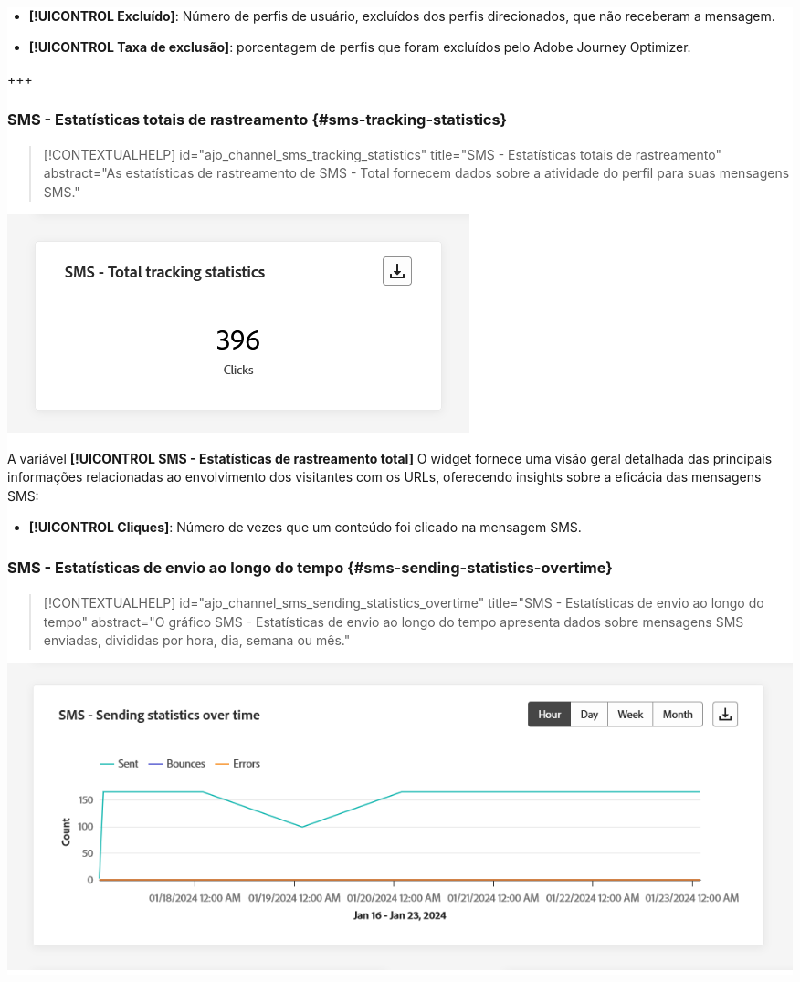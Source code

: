 * **[!UICONTROL Excluído]**: Número de perfis de usuário, excluídos dos perfis direcionados, que não receberam a mensagem.

* **[!UICONTROL Taxa de exclusão]**: porcentagem de perfis que foram excluídos pelo Adobe Journey Optimizer.

+++

### SMS - Estatísticas totais de rastreamento {#sms-tracking-statistics}

>[!CONTEXTUALHELP]
>id="ajo_channel_sms_tracking_statistics"
>title="SMS - Estatísticas totais de rastreamento"
>abstract="As estatísticas de rastreamento de SMS - Total fornecem dados sobre a atividade do perfil para suas mensagens SMS."

![](assets/channel_sms_tracking.png)

A variável **[!UICONTROL SMS - Estatísticas de rastreamento total]** O widget fornece uma visão geral detalhada das principais informações relacionadas ao envolvimento dos visitantes com os URLs, oferecendo insights sobre a eficácia das mensagens SMS:

* **[!UICONTROL Cliques]**: Número de vezes que um conteúdo foi clicado na mensagem SMS.

### SMS - Estatísticas de envio ao longo do tempo {#sms-sending-statistics-overtime}

>[!CONTEXTUALHELP]
>id="ajo_channel_sms_sending_statistics_overtime"
>title="SMS - Estatísticas de envio ao longo do tempo"
>abstract="O gráfico SMS - Estatísticas de envio ao longo do tempo apresenta dados sobre mensagens SMS enviadas, divididas por hora, dia, semana ou mês."

![](assets/channel_sms_sending_overtime.png)
